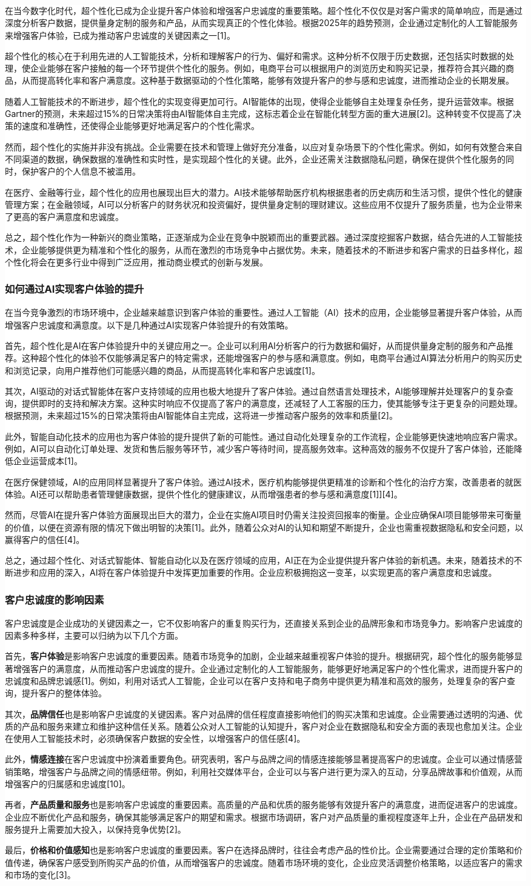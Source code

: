 在当今数字化时代，超个性化已成为企业提升客户体验和增强客户忠诚度的重要策略。超个性化不仅仅是对客户需求的简单响应，而是通过深度分析客户数据，提供量身定制的服务和产品，从而实现真正的个性化体验。根据2025年的趋势预测，企业通过定制化的人工智能服务来增强客户体验，已成为推动客户忠诚度的关键因素之一[1]。

超个性化的核心在于利用先进的人工智能技术，分析和理解客户的行为、偏好和需求。这种分析不仅限于历史数据，还包括实时数据的处理，使企业能够在客户接触的每一个环节提供个性化的服务。例如，电商平台可以根据用户的浏览历史和购买记录，推荐符合其兴趣的商品，从而提高转化率和客户满意度。这种基于数据驱动的个性化策略，能够有效提升客户的参与感和忠诚度，进而推动企业的长期发展。

随着人工智能技术的不断进步，超个性化的实现变得更加可行。AI智能体的出现，使得企业能够自主处理复杂任务，提升运营效率。根据Gartner的预测，未来超过15%的日常决策将由AI智能体自主完成，这标志着企业在智能化转型方面的重大进展[2]。这种转变不仅提高了决策的速度和准确性，还使得企业能够更好地满足客户的个性化需求。

然而，超个性化的实施并非没有挑战。企业需要在技术和管理上做好充分准备，以应对复杂场景下的个性化需求。例如，如何有效整合来自不同渠道的数据，确保数据的准确性和实时性，是实现超个性化的关键。此外，企业还需关注数据隐私问题，确保在提供个性化服务的同时，保护客户的个人信息不被滥用。

在医疗、金融等行业，超个性化的应用也展现出巨大的潜力。AI技术能够帮助医疗机构根据患者的历史病历和生活习惯，提供个性化的健康管理方案；在金融领域，AI可以分析客户的财务状况和投资偏好，提供量身定制的理财建议。这些应用不仅提升了服务质量，也为企业带来了更高的客户满意度和忠诚度。

总之，超个性化作为一种新兴的商业策略，正逐渐成为企业在竞争中脱颖而出的重要武器。通过深度挖掘客户数据，结合先进的人工智能技术，企业能够提供更为精准和个性化的服务，从而在激烈的市场竞争中占据优势。未来，随着技术的不断进步和客户需求的日益多样化，超个性化将会在更多行业中得到广泛应用，推动商业模式的创新与发展。

### 如何通过AI实现客户体验的提升

在当今竞争激烈的市场环境中，企业越来越意识到客户体验的重要性。通过人工智能（AI）技术的应用，企业能够显著提升客户体验，从而增强客户忠诚度和满意度。以下是几种通过AI实现客户体验提升的有效策略。

首先，超个性化是AI在客户体验提升中的关键应用之一。企业可以利用AI分析客户的行为数据和偏好，从而提供量身定制的服务和产品推荐。这种超个性化的体验不仅能够满足客户的特定需求，还能增强客户的参与感和满意度。例如，电商平台通过AI算法分析用户的购买历史和浏览记录，向用户推荐他们可能感兴趣的商品，从而提高转化率和客户忠诚度[1]。

其次，AI驱动的对话式智能体在客户支持领域的应用也极大地提升了客户体验。通过自然语言处理技术，AI能够理解并处理客户的复杂查询，提供即时的支持和解决方案。这种实时响应不仅提高了客户的满意度，还减轻了人工客服的压力，使其能够专注于更复杂的问题处理。根据预测，未来超过15%的日常决策将由AI智能体自主完成，这将进一步推动客户服务的效率和质量[2]。

此外，智能自动化技术的应用也为客户体验的提升提供了新的可能性。通过自动化处理复杂的工作流程，企业能够更快速地响应客户需求。例如，AI可以自动化订单处理、发货和售后服务等环节，减少客户等待时间，提高服务效率。这种高效的服务不仅提升了客户体验，还能降低企业运营成本[1]。

在医疗保健领域，AI的应用同样显著提升了客户体验。通过AI技术，医疗机构能够提供更精准的诊断和个性化的治疗方案，改善患者的就医体验。AI还可以帮助患者管理健康数据，提供个性化的健康建议，从而增强患者的参与感和满意度[1]][4]。

然而，尽管AI在提升客户体验方面展现出巨大的潜力，企业在实施AI项目时仍需关注投资回报率的衡量。企业应确保AI项目能够带来可衡量的价值，以便在资源有限的情况下做出明智的决策[1]。此外，随着公众对AI的认知和期望不断提升，企业也需重视数据隐私和安全问题，以赢得客户的信任[4]。

总之，通过超个性化、对话式智能体、智能自动化以及在医疗领域的应用，AI正在为企业提供提升客户体验的新机遇。未来，随着技术的不断进步和应用的深入，AI将在客户体验提升中发挥更加重要的作用。企业应积极拥抱这一变革，以实现更高的客户满意度和忠诚度。

### 客户忠诚度的影响因素

客户忠诚度是企业成功的关键因素之一，它不仅影响客户的重复购买行为，还直接关系到企业的品牌形象和市场竞争力。影响客户忠诚度的因素多种多样，主要可以归纳为以下几个方面。

首先，**客户体验**是影响客户忠诚度的重要因素。随着市场竞争的加剧，企业越来越重视客户体验的提升。根据研究，超个性化的服务能够显著增强客户的满意度，从而推动客户忠诚度的提升。企业通过定制化的人工智能服务，能够更好地满足客户的个性化需求，进而提升客户的忠诚度和品牌忠诚感[1]。例如，利用对话式人工智能，企业可以在客户支持和电子商务中提供更为精准和高效的服务，处理复杂的客户查询，提升客户的整体体验。

其次，**品牌信任**也是影响客户忠诚度的关键因素。客户对品牌的信任程度直接影响他们的购买决策和忠诚度。企业需要通过透明的沟通、优质的产品和服务来建立和维护这种信任关系。随着公众对人工智能的认知提升，客户对企业在数据隐私和安全方面的表现也愈加关注。企业在使用人工智能技术时，必须确保客户数据的安全性，以增强客户的信任感[4]。

此外，**情感连接**在客户忠诚度中扮演着重要角色。研究表明，客户与品牌之间的情感连接能够显著提高客户的忠诚度。企业可以通过情感营销策略，增强客户与品牌之间的情感纽带。例如，利用社交媒体平台，企业可以与客户进行更为深入的互动，分享品牌故事和价值观，从而增强客户的归属感和忠诚度[10]。

再者，**产品质量和服务**也是影响客户忠诚度的重要因素。高质量的产品和优质的服务能够有效提升客户的满意度，进而促进客户的忠诚度。企业应不断优化产品和服务，确保其能够满足客户的期望和需求。根据市场调研，客户对产品质量的重视程度逐年上升，企业在产品研发和服务提升上需要加大投入，以保持竞争优势[2]。

最后，**价格和价值感知**也是影响客户忠诚度的重要因素。客户在选择品牌时，往往会考虑产品的性价比。企业需要通过合理的定价策略和价值传递，确保客户感受到所购买产品的价值，从而增强客户的忠诚度。随着市场环境的变化，企业应灵活调整价格策略，以适应客户的需求和市场的变化[3]。
